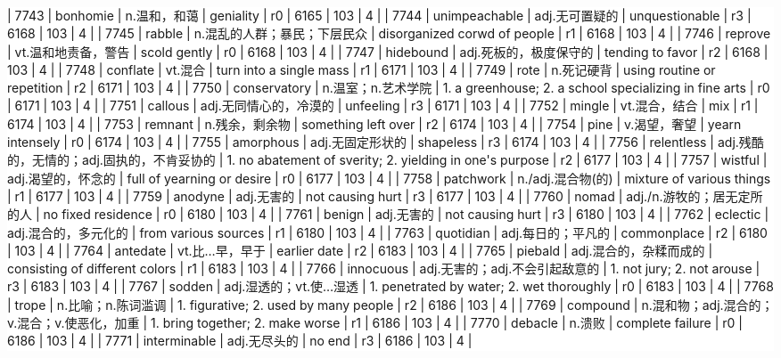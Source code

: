 | 7743 | bonhomie      | n.温和，和蔼                                                                 | geniality                                                            | r0    |     6165 |   103 |     4 |
| 7744 | unimpeachable | adj.无可置疑的                                                               | unquestionable                                                       | r3    |     6168 |   103 |     4 |
| 7745 | rabble        | n.混乱的人群；暴民；下层民众                                                 | disorganized corwd of people                                         | r1    |     6168 |   103 |     4 |
| 7746 | reprove       | vt.温和地责备，警告                                                          | scold gently                                                         | r0    |     6168 |   103 |     4 |
| 7747 | hidebound     | adj.死板的，极度保守的                                                       | tending to favor                                                     | r2    |     6168 |   103 |     4 |
| 7748 | conflate      | vt.混合                                                                      | turn into a single mass                                              | r1    |     6171 |   103 |     4 |
| 7749 | rote          | n.死记硬背                                                                   | using routine or repetition                                          | r2    |     6171 |   103 |     4 |
| 7750 | conservatory  | n.温室；n.艺术学院                                                           | 1. a greenhouse; 2. a school specializing in fine arts               | r0    |     6171 |   103 |     4 |
| 7751 | callous       | adj.无同情心的，冷漠的                                                       | unfeeling                                                            | r3    |     6171 |   103 |     4 |
| 7752 | mingle        | vt.混合，结合                                                                | mix                                                                  | r1    |     6174 |   103 |     4 |
| 7753 | remnant       | n.残余，剩余物                                                               | something left over                                                  | r2    |     6174 |   103 |     4 |
| 7754 | pine          | v.渴望，奢望                                                                 | yearn intensely                                                      | r0    |     6174 |   103 |     4 |
| 7755 | amorphous     | adj.无固定形状的                                                             | shapeless                                                            | r3    |     6174 |   103 |     4 |
| 7756 | relentless    | adj.残酷的，无情的；adj.固执的，不肯妥协的                                   | 1. no abatement of sverity; 2. yielding in one's purpose             | r2    |     6177 |   103 |     4 |
| 7757 | wistful       | adj.渴望的，怀念的                                                           | full of yearning or desire                                           | r0    |     6177 |   103 |     4 |
| 7758 | patchwork     | n./adj.混合物(的)                                                            | mixture of various things                                            | r1    |     6177 |   103 |     4 |
| 7759 | anodyne       | adj.无害的                                                                   | not causing hurt                                                     | r3    |     6177 |   103 |     4 |
| 7760 | nomad         | adj./n.游牧的；居无定所的人                                                  | no fixed residence                                                   | r0    |     6180 |   103 |     4 |
| 7761 | benign        | adj.无害的                                                                   | not causing hurt                                                     | r3    |     6180 |   103 |     4 |
| 7762 | eclectic      | adj.混合的，多元化的                                                         | from various sources                                                 | r1    |     6180 |   103 |     4 |
| 7763 | quotidian     | adj.每日的；平凡的                                                           | commonplace                                                          | r2    |     6180 |   103 |     4 |
| 7764 | antedate      | vt.比…早，早于                                                               | earlier date                                                         | r2    |     6183 |   103 |     4 |
| 7765 | piebald       | adj.混合的，杂糅而成的                                                       | consisting of different colors                                       | r1    |     6183 |   103 |     4 |
| 7766 | innocuous     | adj.无害的；adj.不会引起敌意的                                               | 1. not jury; 2. not arouse                                           | r3    |     6183 |   103 |     4 |
| 7767 | sodden        | adj.湿透的；vt.使…湿透                                                       | 1. penetrated by water; 2. wet thoroughly                            | r0    |     6183 |   103 |     4 |
| 7768 | trope         | n.比喻；n.陈词滥调                                                           | 1. figurative; 2. used by many people                                | r2    |     6186 |   103 |     4 |
| 7769 | compound      | n.混和物；adj.混合的；v.混合；v.使恶化，加重                                 | 1. bring together; 2. make worse                                     | r1    |     6186 |   103 |     4 |
| 7770 | debacle       | n.溃败                                                                       | complete failure                                                     | r0    |     6186 |   103 |     4 |
| 7771 | interminable  | adj.无尽头的                                                                 | no end                                                               | r3    |     6186 |   103 |     4 |